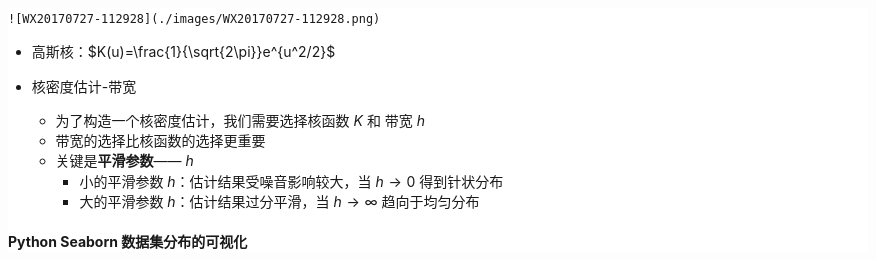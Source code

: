     ![WX20170727-112928](./images/WX20170727-112928.png)

  - 高斯核：$K(u)=\frac{1}{\sqrt{2\pi}}e^{u^2/2}$

- 核密度估计-带宽

  - 为了构造一个核密度估计，我们需要选择核函数 $K$ 和 带宽 $h$
  - 带宽的选择比核函数的选择更重要
  - 关键是**平滑参数**—— $h$
    - 小的平滑参数 $h$：估计结果受噪音影响较大，当 $h\rightarrow0$ 得到针状分布
    - 大的平滑参数 $h$：估计结果过分平滑，当 $h\rightarrow\infty$ 趋向于均匀分布

#### Python Seaborn 数据集分布的可视化

